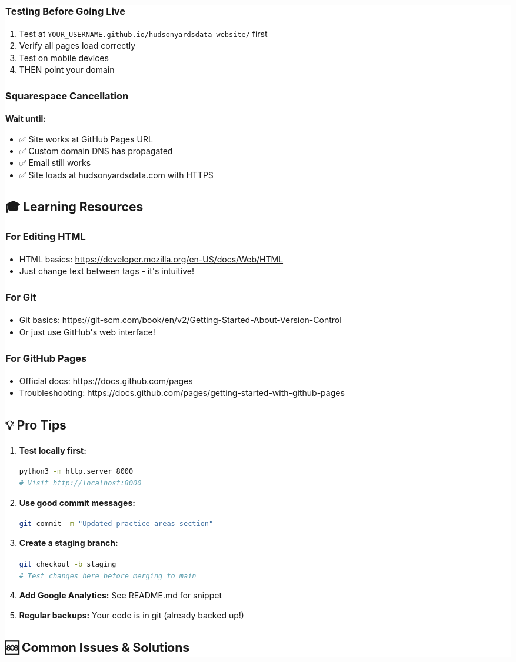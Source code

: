 ### Testing Before Going Live
1. Test at `YOUR_USERNAME.github.io/hudsonyardsdata-website/` first
2. Verify all pages load correctly
3. Test on mobile devices
4. THEN point your domain

### Squarespace Cancellation
**Wait until:**
- ✅ Site works at GitHub Pages URL
- ✅ Custom domain DNS has propagated
- ✅ Email still works
- ✅ Site loads at hudsonyardsdata.com with HTTPS

## 🎓 Learning Resources

### For Editing HTML
- HTML basics: https://developer.mozilla.org/en-US/docs/Web/HTML
- Just change text between tags - it's intuitive!

### For Git
- Git basics: https://git-scm.com/book/en/v2/Getting-Started-About-Version-Control
- Or just use GitHub's web interface!

### For GitHub Pages
- Official docs: https://docs.github.com/pages
- Troubleshooting: https://docs.github.com/pages/getting-started-with-github-pages

## 💡 Pro Tips

1. **Test locally first:**
   ```bash
   python3 -m http.server 8000
   # Visit http://localhost:8000
   ```

2. **Use good commit messages:**
   ```bash
   git commit -m "Updated practice areas section"
   ```

3. **Create a staging branch:**
   ```bash
   git checkout -b staging
   # Test changes here before merging to main
   ```

4. **Add Google Analytics:** See README.md for snippet

5. **Regular backups:** Your code is in git (already backed up!)

## 🆘 Common Issues & Solutions
